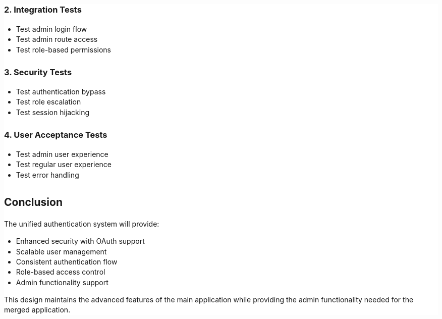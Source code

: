 ### 2. Integration Tests
- Test admin login flow
- Test admin route access
- Test role-based permissions

### 3. Security Tests
- Test authentication bypass
- Test role escalation
- Test session hijacking

### 4. User Acceptance Tests
- Test admin user experience
- Test regular user experience
- Test error handling

## Conclusion

The unified authentication system will provide:
- Enhanced security with OAuth support
- Scalable user management
- Consistent authentication flow
- Role-based access control
- Admin functionality support

This design maintains the advanced features of the main application while providing the admin functionality needed for the merged application.
